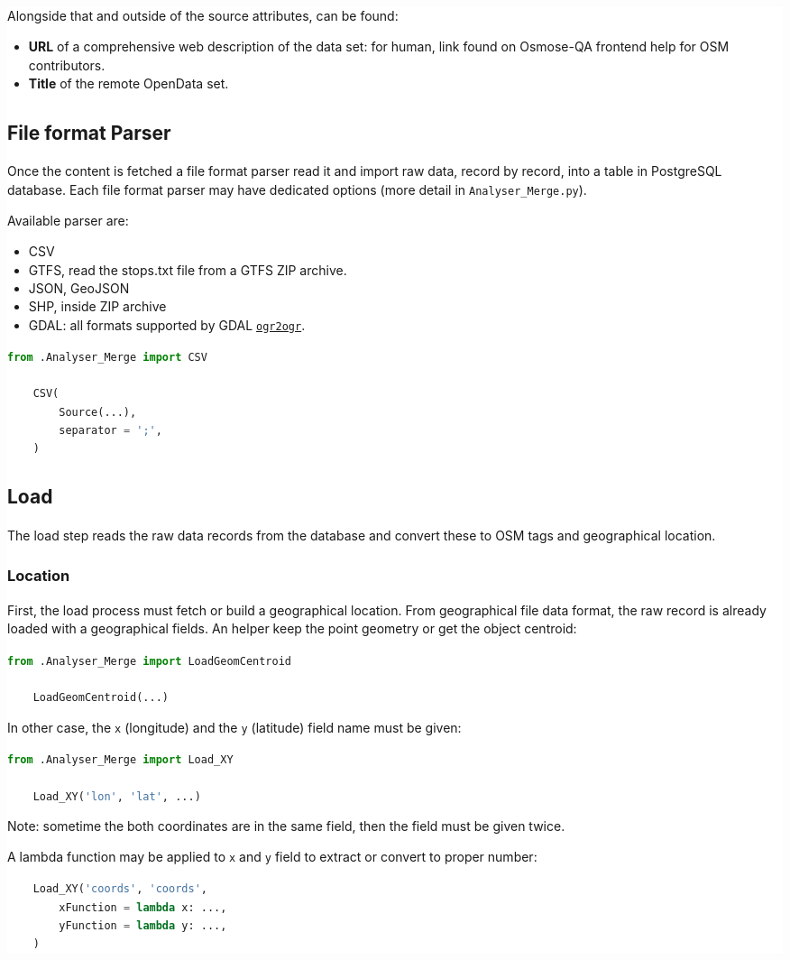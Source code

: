 Alongside that and outside of the source attributes, can be found:
- **URL** of a comprehensive web description of the data set: for human, link found on Osmose-QA frontend help for OSM contributors.
- **Title** of the remote OpenData set.


## File format Parser

Once the content is fetched a file format parser read it and import raw data, record by record, into a table in PostgreSQL database. Each file format parser may have dedicated options (more detail in `Analyser_Merge.py`).

Available parser are:
- CSV
- GTFS, read the stops.txt file from a GTFS ZIP archive.
- JSON, GeoJSON
- SHP, inside ZIP archive
- GDAL: all formats supported by GDAL [`ogr2ogr`](https://gdal.org/drivers/vector/index.html).

```python
from .Analyser_Merge import CSV

    CSV(
        Source(...),
        separator = ';',
    )
```


## Load

The load step reads the raw data records from the database and convert these to OSM tags and geographical location.

### Location
First, the load process must fetch or build a geographical location. From geographical file data format, the raw record is already loaded with a geographical fields. An helper keep the point geometry or get the object centroid:
```python
from .Analyser_Merge import LoadGeomCentroid

    LoadGeomCentroid(...)
```

In other case, the `x` (longitude) and the `y` (latitude) field name must be given:
```python
from .Analyser_Merge import Load_XY

    Load_XY('lon', 'lat', ...)
```

Note: sometime the both coordinates are in the same field, then the field must be given twice.

A lambda function may be applied to `x` and `y` field to extract or convert to proper number:
```python
    Load_XY('coords', 'coords',
        xFunction = lambda x: ...,
        yFunction = lambda y: ...,
    )
```
